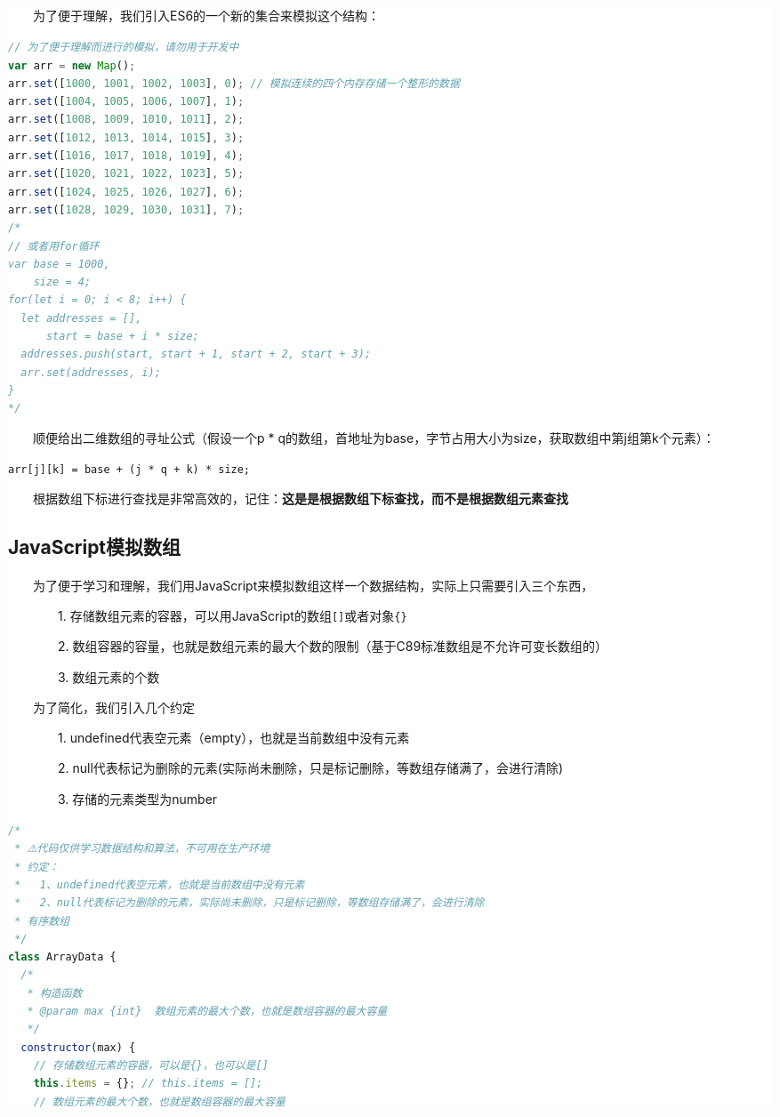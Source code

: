 &emsp;&emsp;为了便于理解，我们引入ES6的一个新的集合来模拟这个结构：

```javascript
// 为了便于理解而进行的模拟，请勿用于开发中
var arr = new Map();
arr.set([1000, 1001, 1002, 1003], 0); // 模拟连续的四个内存存储一个整形的数据
arr.set([1004, 1005, 1006, 1007], 1);
arr.set([1008, 1009, 1010, 1011], 2);
arr.set([1012, 1013, 1014, 1015], 3);
arr.set([1016, 1017, 1018, 1019], 4);
arr.set([1020, 1021, 1022, 1023], 5);
arr.set([1024, 1025, 1026, 1027], 6);
arr.set([1028, 1029, 1030, 1031], 7);
/*
// 或者用for循环
var base = 1000,
    size = 4;
for(let i = 0; i < 8; i++) {
  let addresses = [],
      start = base + i * size; 
  addresses.push(start, start + 1, start + 2, start + 3);
  arr.set(addresses, i);
}
*/
```

&emsp;&emsp;顺便给出二维数组的寻址公式（假设一个p * q的数组，首地址为base，字节占用大小为size，获取数组中第j组第k个元素）：

```
arr[j][k] = base + (j * q + k) * size;
```

&emsp;&emsp;根据数组下标进行查找是非常高效的，记住：**这是是根据数组下标查找，而不是根据数组元素查找**



## JavaScript模拟数组

&emsp;&emsp;为了便于学习和理解，我们用JavaScript来模拟数组这样一个数据结构，实际上只需要引入三个东西，

&emsp;&emsp;&emsp;&emsp;1. 存储数组元素的容器，可以用JavaScript的数组`[]`或者对象`{}`

&emsp;&emsp;&emsp;&emsp;2. 数组容器的容量，也就是数组元素的最大个数的限制（基于C89标准数组是不允许可变长数组的）

&emsp;&emsp;&emsp;&emsp;3. 数组元素的个数

&emsp;&emsp;为了简化，我们引入几个约定

&emsp;&emsp;&emsp;&emsp;1. undefined代表空元素（empty），也就是当前数组中没有元素

&emsp;&emsp;&emsp;&emsp;2. null代表标记为删除的元素(实际尚未删除，只是标记删除，等数组存储满了，会进行清除)

&emsp;&emsp;&emsp;&emsp;3. 存储的元素类型为number

```javascript
/*
 * ⚠️代码仅供学习数据结构和算法，不可用在生产环境
 * 约定：
 *   1、undefined代表空元素，也就是当前数组中没有元素
 *   2、null代表标记为删除的元素，实际尚未删除，只是标记删除，等数组存储满了，会进行清除
 * 有序数组
 */
class ArrayData {
  /*
   * 构造函数
   * @param max {int}  数组元素的最大个数，也就是数组容器的最大容量
   */
  constructor(max) {
    // 存储数组元素的容器，可以是{}，也可以是[]
    this.items = {}; // this.items = [];
    // 数组元素的最大个数，也就是数组容器的最大容量
```

[^维基百科（略改动）]: https://zh.wikipedia.org/wiki/%E6%95%B0%E7%BB%84